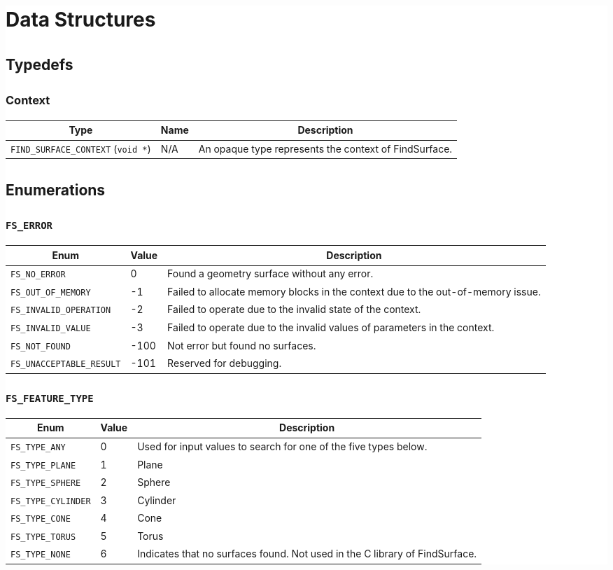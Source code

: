 

# Data Structures



## Typedefs



### Context

| Type                              | Name | Description                                           |
| --------------------------------- | ---- | ----------------------------------------------------- |
| `FIND_SURFACE_CONTEXT` (`void *`) | N/A  | An opaque type represents the context of FindSurface. |



## Enumerations



### `FS_ERROR`

| Enum                     | Value | Description                                                  |
| ------------------------ | ----- | ------------------------------------------------------------ |
| `FS_NO_ERROR`            | 0     | Found a geometry surface without any error.                  |
| `FS_OUT_OF_MEMORY`       | -1    | Failed to allocate memory blocks in the context due to the out-of-memory issue. |
| `FS_INVALID_OPERATION`   | -2    | Failed to operate due to the invalid state of the context.   |
| `FS_INVALID_VALUE`       | -3    | Failed to operate due to the invalid values of parameters in the context. |
| `FS_NOT_FOUND`           | -100  | Not error but found no surfaces.                             |
| `FS_UNACCEPTABLE_RESULT` | -101  | Reserved for debugging.                                      |



### `FS_FEATURE_TYPE`

| Enum               | Value | Description                                                  |
| ------------------ | ----- | ------------------------------------------------------------ |
| `FS_TYPE_ANY`      | 0     | Used for input values to search for one of the five types below. |
| `FS_TYPE_PLANE`    | 1     | Plane                                                        |
| `FS_TYPE_SPHERE`   | 2     | Sphere                                                       |
| `FS_TYPE_CYLINDER` | 3     | Cylinder                                                     |
| `FS_TYPE_CONE`     | 4     | Cone                                                         |
| `FS_TYPE_TORUS`    | 5     | Torus                                                        |
| `FS_TYPE_NONE`     | 6     | Indicates that no surfaces found. Not used in the C library of FindSurface. |
